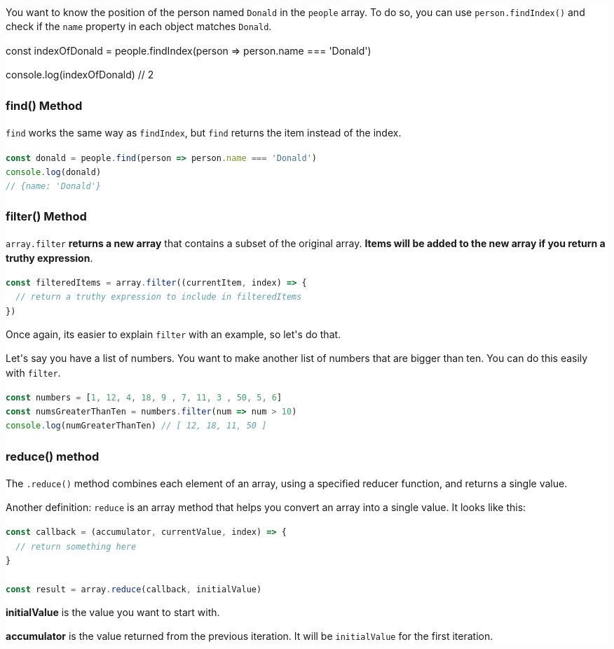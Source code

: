 You want to know the position of the person named `Donald` in the `people` array. To do so, you can use `person.findIndex()` and check if the `name` property in each object matches `Donald`.

const indexOfDonald = people.findIndex(person => person.name === 'Donald')

console.log(indexOfDonald) // 2

### find() Method

`find` works the same way as `findIndex`, but `find` returns the item instead of the index.

```javascript
const donald = people.find(person => person.name === 'Donald')
console.log(donald)
// {name: 'Donald'}
```

### filter() Method

`array.filter` **returns a new array** that contains a subset of the original array. **Items will be added to the new array if you return a truthy expression**.

``` javascript
const filteredItems = array.filter((currentItem, index) => {
  // return a truthy expression to include in filteredItems
})
```

Once again, its easier to explain `filter` with an example, so let's do that.

Let's say you have a list of numbers. You want to make another list of numbers that are bigger than ten. You can do this easily with `filter`.

``` Javascript
const numbers = [1, 12, 4, 18, 9 , 7, 11, 3 , 50, 5, 6]
const numsGreaterThanTen = numbers.filter(num => num > 10)
console.log(numGreaterThanTen) // [ 12, 18, 11, 50 ]
```

### reduce() method

The `.reduce()` method combines each element of an array, using a specified reducer function, and returns a single value.

Another definition: `reduce` is an array method that helps you convert an array into a single value. It looks like this: 

``` javascript
const callback = (accumulator, currentValue, index) => {
  // return something here
}

const result = array.reduce(callback, initialValue)
```

**initialValue** is the value you want to start with.

**accumulator** is the value returned from the previous iteration. It will be `initialValue` for the first iteration.
